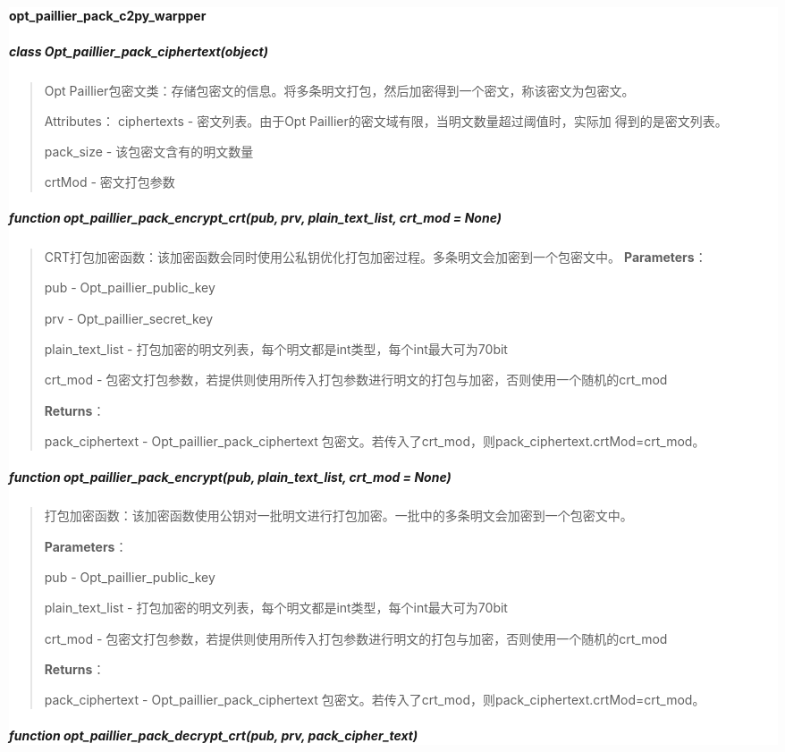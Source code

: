 #### opt_paillier_pack_c2py_warpper

##### class Opt_paillier_pack_ciphertext(object)

> Opt Paillier包密文类：存储包密文的信息。将多条明文打包，然后加密得到一个密文，称该密文为包密文。
>
> Attributes：
> ciphertexts - 密文列表。由于Opt Paillier的密文域有限，当明文数量超过阈值时，实际加
> 得到的是密文列表。
>
> pack_size - 该包密文含有的明文数量
>
> crtMod - 密文打包参数

##### function **opt_paillier_pack_encrypt_crt**(pub, prv, plain_text_list, crt_mod = None)
>
> CRT打包加密函数：该加密函数会同时使用公私钥优化打包加密过程。多条明文会加密到一个包密文中。
> **Parameters**：
>
> pub - Opt_paillier_public_key
>
> prv - Opt_paillier_secret_key
>
> plain_text_list - 打包加密的明文列表，每个明文都是int类型，每个int最大可为70bit
>
> crt_mod - 包密文打包参数，若提供则使用所传入打包参数进行明文的打包与加密，否则使用一个随机的crt_mod
>
> **Returns**：
>
> pack_ciphertext - Opt_paillier_pack_ciphertext 包密文。若传入了crt_mod，则pack_ciphertext.crtMod=crt_mod。

##### function opt_paillier_pack_encrypt(pub, plain_text_list, crt_mod = None)

>
> 打包加密函数：该加密函数使用公钥对一批明文进行打包加密。一批中的多条明文会加密到一个包密文中。
>
> **Parameters**：
>
> pub - Opt_paillier_public_key
>
> plain_text_list - 打包加密的明文列表，每个明文都是int类型，每个int最大可为70bit
>
> crt_mod - 包密文打包参数，若提供则使用所传入打包参数进行明文的打包与加密，否则使用一个随机的crt_mod
>
> **Returns**：
>
> pack_ciphertext - Opt_paillier_pack_ciphertext 包密文。若传入了crt_mod，则pack_ciphertext.crtMod=crt_mod。

##### function opt_paillier_pack_decrypt_crt(pub, prv, pack_cipher_text)
